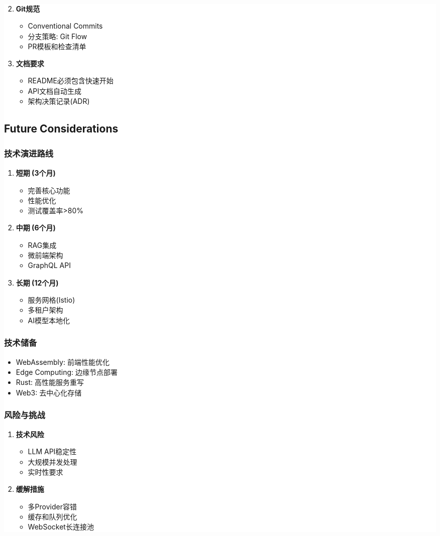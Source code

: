 2. **Git规范**
   - Conventional Commits
   - 分支策略: Git Flow
   - PR模板和检查清单

3. **文档要求**
   - README必须包含快速开始
   - API文档自动生成
   - 架构决策记录(ADR)

## Future Considerations

### 技术演进路线
1. **短期 (3个月)**
   - 完善核心功能
   - 性能优化
   - 测试覆盖率>80%

2. **中期 (6个月)**
   - RAG集成
   - 微前端架构
   - GraphQL API

3. **长期 (12个月)**
   - 服务网格(Istio)
   - 多租户架构
   - AI模型本地化

### 技术储备
- WebAssembly: 前端性能优化
- Edge Computing: 边缘节点部署
- Rust: 高性能服务重写
- Web3: 去中心化存储

### 风险与挑战
1. **技术风险**
   - LLM API稳定性
   - 大规模并发处理
   - 实时性要求

2. **缓解措施**
   - 多Provider容错
   - 缓存和队列优化
   - WebSocket长连接池
